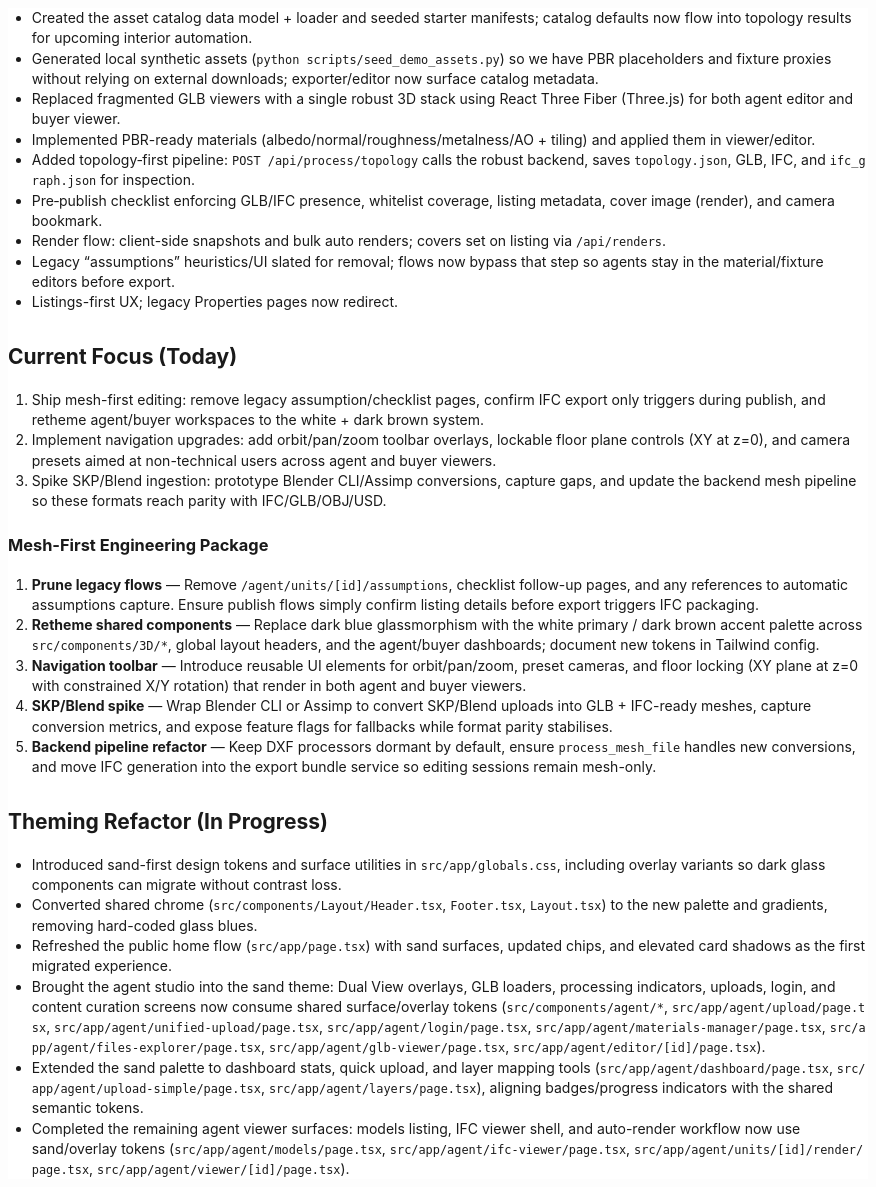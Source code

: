 - Created the asset catalog data model + loader and seeded starter manifests; catalog defaults now flow into topology results for upcoming interior automation.
- Generated local synthetic assets (`python scripts/seed_demo_assets.py`) so we have PBR placeholders and fixture proxies without relying on external downloads; exporter/editor now surface catalog metadata.
- Replaced fragmented GLB viewers with a single robust 3D stack using React Three Fiber (Three.js) for both agent editor and buyer viewer.
- Implemented PBR-ready materials (albedo/normal/roughness/metalness/AO + tiling) and applied them in viewer/editor.
- Added topology‑first pipeline: `POST /api/process/topology` calls the robust backend, saves `topology.json`, GLB, IFC, and `ifc_graph.json` for inspection.
- Pre‑publish checklist enforcing GLB/IFC presence, whitelist coverage, listing metadata, cover image (render), and camera bookmark.
- Render flow: client-side snapshots and bulk auto renders; covers set on listing via `/api/renders`.
- Legacy “assumptions” heuristics/UI slated for removal; flows now bypass that step so agents stay in the material/fixture editors before export.
- Listings-first UX; legacy Properties pages now redirect.

## Current Focus (Today)
1. Ship mesh-first editing: remove legacy assumption/checklist pages, confirm IFC export only triggers during publish, and retheme agent/buyer workspaces to the white + dark brown system.
2. Implement navigation upgrades: add orbit/pan/zoom toolbar overlays, lockable floor plane controls (XY at z=0), and camera presets aimed at non-technical users across agent and buyer viewers.
3. Spike SKP/Blend ingestion: prototype Blender CLI/Assimp conversions, capture gaps, and update the backend mesh pipeline so these formats reach parity with IFC/GLB/OBJ/USD.

### Mesh-First Engineering Package
1. **Prune legacy flows** — Remove `/agent/units/[id]/assumptions`, checklist follow-up pages, and any references to automatic assumptions capture. Ensure publish flows simply confirm listing details before export triggers IFC packaging.
2. **Retheme shared components** — Replace dark blue glassmorphism with the white primary / dark brown accent palette across `src/components/3D/*`, global layout headers, and the agent/buyer dashboards; document new tokens in Tailwind config.
3. **Navigation toolbar** — Introduce reusable UI elements for orbit/pan/zoom, preset cameras, and floor locking (XY plane at z=0 with constrained X/Y rotation) that render in both agent and buyer viewers.
4. **SKP/Blend spike** — Wrap Blender CLI or Assimp to convert SKP/Blend uploads into GLB + IFC-ready meshes, capture conversion metrics, and expose feature flags for fallbacks while format parity stabilises.
5. **Backend pipeline refactor** — Keep DXF processors dormant by default, ensure `process_mesh_file` handles new conversions, and move IFC generation into the export bundle service so editing sessions remain mesh-only.

## Theming Refactor (In Progress)
- Introduced sand-first design tokens and surface utilities in `src/app/globals.css`, including overlay variants so dark glass components can migrate without contrast loss.
- Converted shared chrome (`src/components/Layout/Header.tsx`, `Footer.tsx`, `Layout.tsx`) to the new palette and gradients, removing hard-coded glass blues.
- Refreshed the public home flow (`src/app/page.tsx`) with sand surfaces, updated chips, and elevated card shadows as the first migrated experience.
- Brought the agent studio into the sand theme: Dual View overlays, GLB loaders, processing indicators, uploads, login, and content curation screens now consume shared surface/overlay tokens (`src/components/agent/*`, `src/app/agent/upload/page.tsx`, `src/app/agent/unified-upload/page.tsx`, `src/app/agent/login/page.tsx`, `src/app/agent/materials-manager/page.tsx`, `src/app/agent/files-explorer/page.tsx`, `src/app/agent/glb-viewer/page.tsx`, `src/app/agent/editor/[id]/page.tsx`).
- Extended the sand palette to dashboard stats, quick upload, and layer mapping tools (`src/app/agent/dashboard/page.tsx`, `src/app/agent/upload-simple/page.tsx`, `src/app/agent/layers/page.tsx`), aligning badges/progress indicators with the shared semantic tokens.
- Completed the remaining agent viewer surfaces: models listing, IFC viewer shell, and auto-render workflow now use sand/overlay tokens (`src/app/agent/models/page.tsx`, `src/app/agent/ifc-viewer/page.tsx`, `src/app/agent/units/[id]/render/page.tsx`, `src/app/agent/viewer/[id]/page.tsx`).